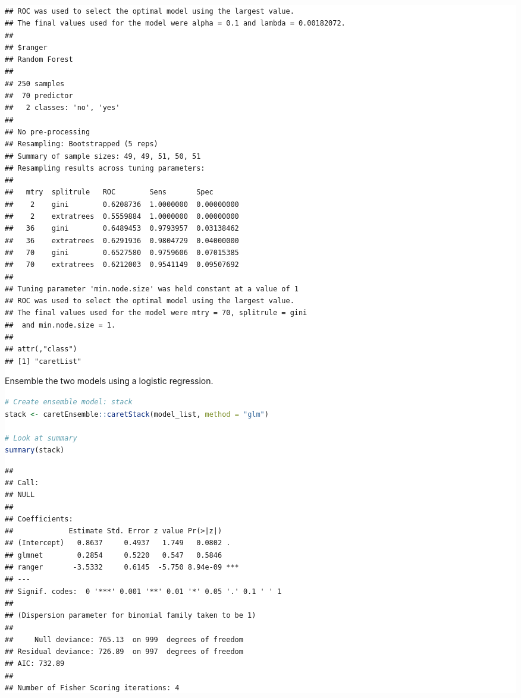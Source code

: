 ```
## ROC was used to select the optimal model using the largest value.
## The final values used for the model were alpha = 0.1 and lambda = 0.00182072.
## 
## $ranger
## Random Forest 
## 
## 250 samples
##  70 predictor
##   2 classes: 'no', 'yes' 
## 
## No pre-processing
## Resampling: Bootstrapped (5 reps) 
## Summary of sample sizes: 49, 49, 51, 50, 51 
## Resampling results across tuning parameters:
## 
##   mtry  splitrule   ROC        Sens       Spec      
##    2    gini        0.6208736  1.0000000  0.00000000
##    2    extratrees  0.5559884  1.0000000  0.00000000
##   36    gini        0.6489453  0.9793957  0.03138462
##   36    extratrees  0.6291936  0.9804729  0.04000000
##   70    gini        0.6527580  0.9759606  0.07015385
##   70    extratrees  0.6212003  0.9541149  0.09507692
## 
## Tuning parameter 'min.node.size' was held constant at a value of 1
## ROC was used to select the optimal model using the largest value.
## The final values used for the model were mtry = 70, splitrule = gini
##  and min.node.size = 1.
## 
## attr(,"class")
## [1] "caretList"
```

Ensemble the two models using a logistic regression.


```r
# Create ensemble model: stack
stack <- caretEnsemble::caretStack(model_list, method = "glm")

# Look at summary
summary(stack)
```

```
## 
## Call:
## NULL
## 
## Coefficients:
##             Estimate Std. Error z value Pr(>|z|)    
## (Intercept)   0.8637     0.4937   1.749   0.0802 .  
## glmnet        0.2854     0.5220   0.547   0.5846    
## ranger       -3.5332     0.6145  -5.750 8.94e-09 ***
## ---
## Signif. codes:  0 '***' 0.001 '**' 0.01 '*' 0.05 '.' 0.1 ' ' 1
## 
## (Dispersion parameter for binomial family taken to be 1)
## 
##     Null deviance: 765.13  on 999  degrees of freedom
## Residual deviance: 726.89  on 997  degrees of freedom
## AIC: 732.89
## 
## Number of Fisher Scoring iterations: 4
```
